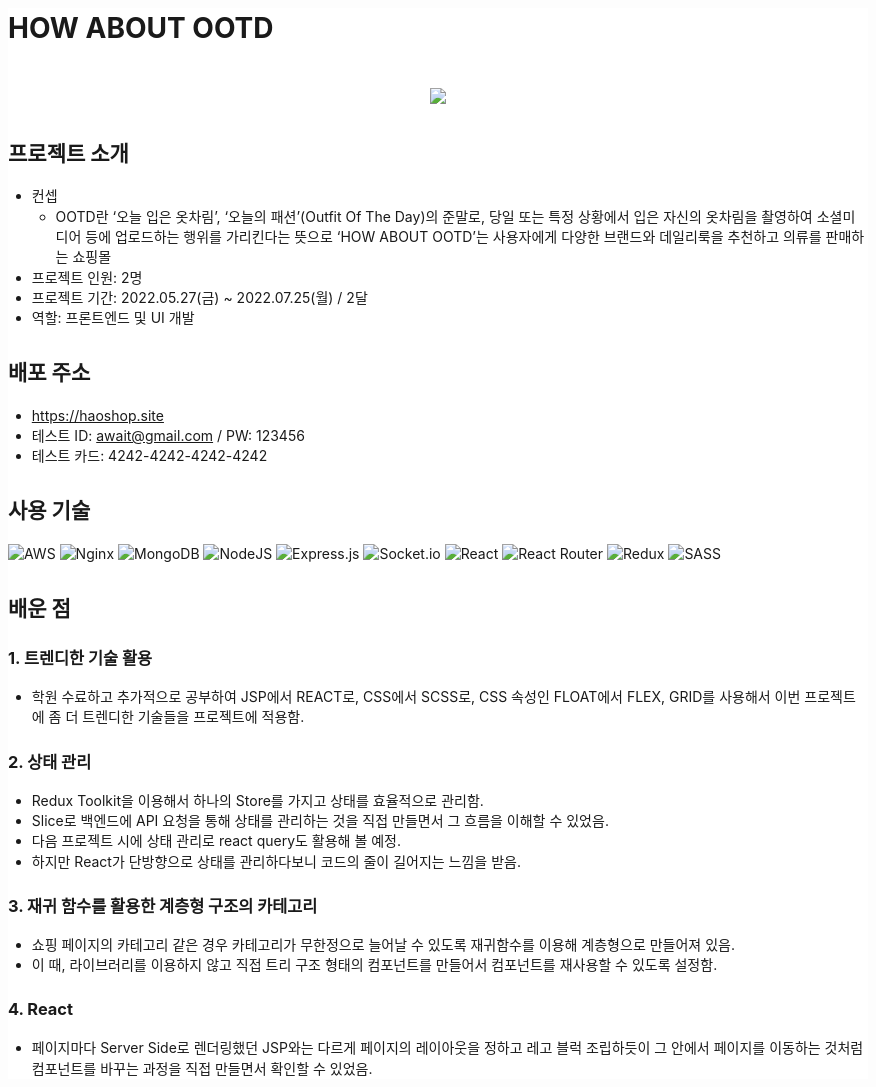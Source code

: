 # HOW ABOUT OOTD 
<p align="center">
  <br>
  <img src="./client/public/readme.png">
  <br>
</p>

## 프로젝트 소개
- 컨셉
  - OOTD란 ‘오늘 입은 옷차림’, ‘오늘의 패션’(Outfit Of The Day)의 준말로,
    당일 또는 특정 상황에서 입은 자신의 옷차림을 촬영하여 소셜미디어 등에 업로드하는 행위를 가리킨다는 뜻으로
    ‘HOW ABOUT OOTD’는 사용자에게 다양한 브랜드와 데일리룩을 추천하고 의류를 판매하는 쇼핑몰
- 프로젝트 인원: 2명
- 프로젝트 기간: 2022.05.27(금) ~ 2022.07.25(월) / 2달
- 역할: 프론트엔드 및 UI 개발

## 배포 주소
  - https://haoshop.site
  - 테스트 ID: await@gmail.com / PW: 123456
  - 테스트 카드: 4242-4242-4242-4242

## 사용 기술
![AWS](https://img.shields.io/badge/AWS-%23FF9900.svg?style=for-the-badge&logo=amazon-aws&logoColor=white)
![Nginx](https://img.shields.io/badge/nginx-%23009639.svg?style=for-the-badge&logo=nginx&logoColor=white)
![MongoDB](https://img.shields.io/badge/MongoDB-%234ea94b.svg?style=for-the-badge&logo=mongodb&logoColor=white)
![NodeJS](https://img.shields.io/badge/node.js-6DA55F?style=for-the-badge&logo=node.js&logoColor=white)
![Express.js](https://img.shields.io/badge/express.js-%23404d59.svg?style=for-the-badge&logo=express&logoColor=%2361DAFB)
![Socket.io](https://img.shields.io/badge/Socket.io-black?style=for-the-badge&logo=socket.io&badgeColor=010101)
![React](https://img.shields.io/badge/react-%2320232a.svg?style=for-the-badge&logo=react&logoColor=%2361DAFB)
![React Router](https://img.shields.io/badge/React_Router-CA4245?style=for-the-badge&logo=react-router&logoColor=white)
![Redux](https://img.shields.io/badge/redux-%23593d88.svg?style=for-the-badge&logo=redux&logoColor=white)
![SASS](https://img.shields.io/badge/SASS-hotpink.svg?style=for-the-badge&logo=SASS&logoColor=white)

## 배운 점
### 1. 트렌디한 기술 활용
  - 학원 수료하고 추가적으로 공부하여 JSP에서 REACT로, CSS에서 SCSS로, CSS 속성인 FLOAT에서 FLEX, GRID를 사용해서 이번 프로젝트에 좀 더 트렌디한 기술들을 프로젝트에 적용함.
### 2. 상태 관리
  - Redux Toolkit을 이용해서 하나의 Store를 가지고 상태를 효율적으로 관리함.
  - Slice로 백엔드에 API 요청을 통해 상태를 관리하는 것을 직접 만들면서 그 흐름을 이해할 수 있었음.
  - 다음 프로젝트 시에 상태 관리로 react query도 활용해 볼 예정.
  - 하지만 React가 단방향으로 상태를 관리하다보니 코드의 줄이 길어지는 느낌을 받음.
### 3. 재귀 함수를 활용한 계층형 구조의 카테고리
  - 쇼핑 페이지의 카테고리 같은 경우 카테고리가 무한정으로 늘어날 수 있도록 재귀함수를 이용해 계층형으로 만들어져 있음.
  - 이 때, 라이브러리를 이용하지 않고 직접 트리 구조 형태의 컴포넌트를 만들어서 컴포넌트를 재사용할 수 있도록 설정함.
### 4. React
  - 페이지마다 Server Side로 렌더링했던 JSP와는 다르게 페이지의 레이아웃을 정하고 레고 블럭 조립하듯이 그 안에서 페이지를 이동하는 것처럼 컴포넌트를 바꾸는 과정을 직접 만들면서 확인할 수 있었음.
